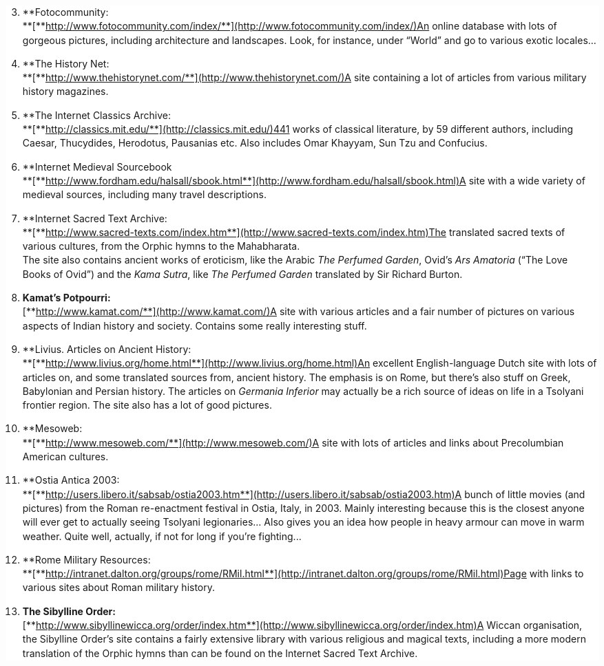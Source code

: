 3. **Fotocommunity:  
    **[**http://www.fotocommunity.com/index/**](http://www.fotocommunity.com/index/)An online database with lots of gorgeous pictures, including architecture and landscapes. Look, for instance, under “World” and go to various exotic locales...  
    
4. **The History Net:  
    **[**http://www.thehistorynet.com/**](http://www.thehistorynet.com/)A site containing a lot of articles from various military history magazines.  
    
5. **The Internet Classics Archive:  
    **[**http://classics.mit.edu/**](http://classics.mit.edu/)441 works of classical literature, by 59 different authors, including Caesar, Thucydides, Herodotus, Pausanias etc. Also includes Omar Khayyam, Sun Tzu and Confucius.  
    
6. **Internet Medieval Sourcebook  
    **[**http://www.fordham.edu/halsall/sbook.html**](http://www.fordham.edu/halsall/sbook.html)A site with a wide variety of medieval sources, including many travel descriptions.  
    
7. **Internet Sacred Text Archive:  
    **[**http://www.sacred-texts.com/index.htm**](http://www.sacred-texts.com/index.htm)The translated sacred texts of various cultures, from the Orphic hymns to the Mahabharata.  
    The site also contains ancient works of eroticism, like the Arabic _The Perfumed Garden_, Ovid’s _Ars Amatoria_ (“The Love Books of Ovid”) and the _Kama Sutra_, like _The Perfumed Garden_ translated by Sir Richard Burton.  
    
8. **Kamat’s Potpourri:**  
    [**http://www.kamat.com/**](http://www.kamat.com/)A site with various articles and a fair number of pictures on various aspects of Indian history and society. Contains some really interesting stuff.  
    
9. **Livius. Articles on Ancient History:  
    **[**http://www.livius.org/home.html**](http://www.livius.org/home.html)An excellent English-language Dutch site with lots of articles on, and some translated sources from, ancient history. The emphasis is on Rome, but there’s also stuff on Greek, Babylonian and Persian history. The articles on _Germania Inferior_ may actually be a rich source of ideas on life in a Tsolyani frontier region. The site also has a lot of good pictures.
10. **Mesoweb:  
    **[**http://www.mesoweb.com/**](http://www.mesoweb.com/)A site with lots of articles and links about Precolumbian American cultures.  
    
11. **Ostia Antica 2003:  
    **[**http://users.libero.it/sabsab/ostia2003.htm**](http://users.libero.it/sabsab/ostia2003.htm)A bunch of little movies (and pictures) from the Roman re-enactment festival in Ostia, Italy, in 2003. Mainly interesting because this is the closest anyone will ever get to actually seeing Tsolyani legionaries... Also gives you an idea how people in heavy armour can move in warm weather. Quite well, actually, if not for long if you’re fighting...  
    
12. **Rome Military Resources:  
    **[**http://intranet.dalton.org/groups/rome/RMil.html**](http://intranet.dalton.org/groups/rome/RMil.html)Page with links to various sites about Roman military history.  
    
13. **The Sibylline Order:**  
    [**http://www.sibyllinewicca.org/order/index.htm**](http://www.sibyllinewicca.org/order/index.htm)A Wiccan organisation, the Sibylline Order’s site contains a fairly extensive library with various religious and magical texts, including a more modern translation of the Orphic hymns than can be found on the Internet Sacred Text Archive.  
      
